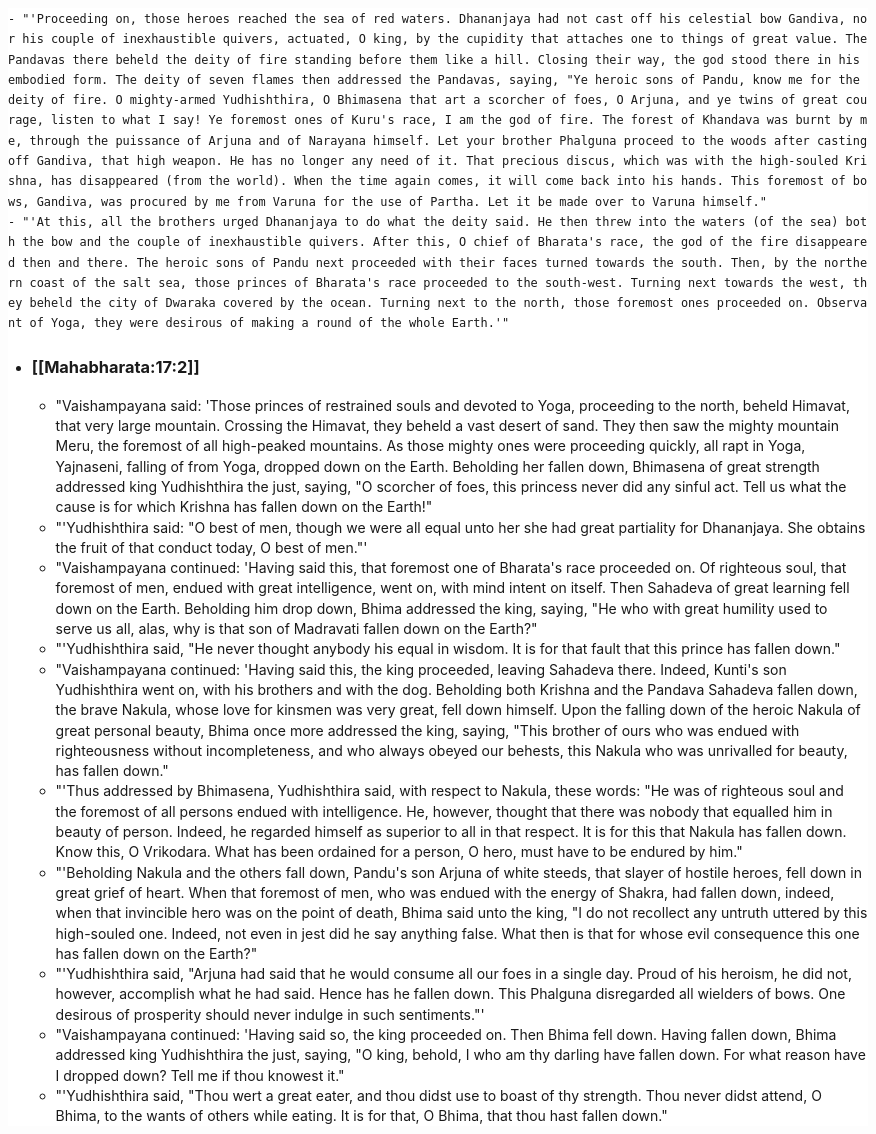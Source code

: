 	- "'Proceeding on, those heroes reached the sea of red waters. Dhananjaya had not cast off his celestial bow Gandiva, nor his couple of inexhaustible quivers, actuated, O king, by the cupidity that attaches one to things of great value. The Pandavas there beheld the deity of fire standing before them like a hill. Closing their way, the god stood there in his embodied form. The deity of seven flames then addressed the Pandavas, saying, "Ye heroic sons of Pandu, know me for the deity of fire. O mighty-armed Yudhishthira, O Bhimasena that art a scorcher of foes, O Arjuna, and ye twins of great courage, listen to what I say! Ye foremost ones of Kuru's race, I am the god of fire. The forest of Khandava was burnt by me, through the puissance of Arjuna and of Narayana himself. Let your brother Phalguna proceed to the woods after casting off Gandiva, that high weapon. He has no longer any need of it. That precious discus, which was with the high-souled Krishna, has disappeared (from the world). When the time again comes, it will come back into his hands. This foremost of bows, Gandiva, was procured by me from Varuna for the use of Partha. Let it be made over to Varuna himself."
	- "'At this, all the brothers urged Dhananjaya to do what the deity said. He then threw into the waters (of the sea) both the bow and the couple of inexhaustible quivers. After this, O chief of Bharata's race, the god of the fire disappeared then and there. The heroic sons of Pandu next proceeded with their faces turned towards the south. Then, by the northern coast of the salt sea, those princes of Bharata's race proceeded to the south-west. Turning next towards the west, they beheld the city of Dwaraka covered by the ocean. Turning next to the north, those foremost ones proceeded on. Observant of Yoga, they were desirous of making a round of the whole Earth.'"
- ### [[Mahabharata:17:2]]
	- "Vaishampayana said: 'Those princes of restrained souls and devoted to Yoga, proceeding to the north, beheld Himavat, that very large mountain. Crossing the Himavat, they beheld a vast desert of sand. They then saw the mighty mountain Meru, the foremost of all high-peaked mountains. As those mighty ones were proceeding quickly, all rapt in Yoga, Yajnaseni, falling of from Yoga, dropped down on the Earth. Beholding her fallen down, Bhimasena of great strength addressed king Yudhishthira the just, saying, "O scorcher of foes, this princess never did any sinful act. Tell us what the cause is for which Krishna has fallen down on the Earth!"
	- "'Yudhishthira said: "O best of men, though we were all equal unto her she had great partiality for Dhananjaya. She obtains the fruit of that conduct today, O best of men."'
	- "Vaishampayana continued: 'Having said this, that foremost one of Bharata's race proceeded on. Of righteous soul, that foremost of men, endued with great intelligence, went on, with mind intent on itself. Then Sahadeva of great learning fell down on the Earth. Beholding him drop down, Bhima addressed the king, saying, "He who with great humility used to serve us all, alas, why is that son of Madravati fallen down on the Earth?"
	- "'Yudhishthira said, "He never thought anybody his equal in wisdom. It is for that fault that this prince has fallen down."
	- "Vaishampayana continued: 'Having said this, the king proceeded, leaving Sahadeva there. Indeed, Kunti's son Yudhishthira went on, with his brothers and with the dog. Beholding both Krishna and the Pandava Sahadeva fallen down, the brave Nakula, whose love for kinsmen was very great, fell down himself. Upon the falling down of the heroic Nakula of great personal beauty, Bhima once more addressed the king, saying, "This brother of ours who was endued with righteousness without incompleteness, and who always obeyed our behests, this Nakula who was unrivalled for beauty, has fallen down."
	- "'Thus addressed by Bhimasena, Yudhishthira said, with respect to Nakula, these words: "He was of righteous soul and the foremost of all persons endued with intelligence. He, however, thought that there was nobody that equalled him in beauty of person. Indeed, he regarded himself as superior to all in that respect. It is for this that Nakula has fallen down. Know this, O Vrikodara. What has been ordained for a person, O hero, must have to be endured by him."
	- "'Beholding Nakula and the others fall down, Pandu's son Arjuna of white steeds, that slayer of hostile heroes, fell down in great grief of heart. When that foremost of men, who was endued with the energy of Shakra, had fallen down, indeed, when that invincible hero was on the point of death, Bhima said unto the king, "I do not recollect any untruth uttered by this high-souled one. Indeed, not even in jest did he say anything false. What then is that for whose evil consequence this one has fallen down on the Earth?"
	- "'Yudhishthira said, "Arjuna had said that he would consume all our foes in a single day. Proud of his heroism, he did not, however, accomplish what he had said. Hence has he fallen down. This Phalguna disregarded all wielders of bows. One desirous of prosperity should never indulge in such sentiments."'
	- "Vaishampayana continued: 'Having said so, the king proceeded on. Then Bhima fell down. Having fallen down, Bhima addressed king Yudhishthira the just, saying, "O king, behold, I who am thy darling have fallen down. For what reason have I dropped down? Tell me if thou knowest it."
	- "'Yudhishthira said, "Thou wert a great eater, and thou didst use to boast of thy strength. Thou never didst attend, O Bhima, to the wants of others while eating. It is for that, O Bhima, that thou hast fallen down."